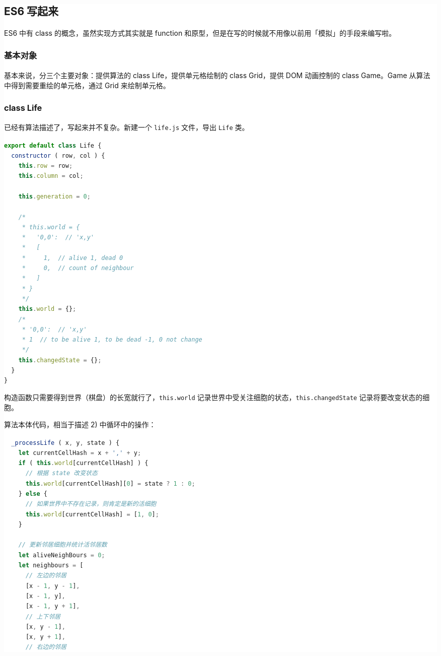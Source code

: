 ## ES6 写起来

ES6 中有 class 的概念，虽然实现方式其实就是 function 和原型，但是在写的时候就不用像以前用「模拟」的手段来编写啦。

### 基本对象

基本来说，分三个主要对象：提供算法的 class Life，提供单元格绘制的 class Grid，提供 DOM 动画控制的 class Game。Game 从算法中得到需要重绘的单元格，通过 Grid 来绘制单元格。

### class Life

已经有算法描述了，写起来并不复杂。新建一个 `life.js` 文件，导出 `Life` 类。

```javascript
export default class Life {
  constructor ( row, col ) {
    this.row = row;
    this.column = col;

    this.generation = 0;

    /*
     * this.world = {
     *   '0,0':  // 'x,y'
     *   [
     *     1,  // alive 1, dead 0
     *     0,  // count of neighbour
     *   ]
     * }
     */
    this.world = {};
    /*
     * '0,0':  // 'x,y'
     * 1  // to be alive 1, to be dead -1, 0 not change
     */
    this.changedState = {};
  }
}
```

构造函数只需要得到世界（棋盘）的长宽就行了，`this.world` 记录世界中受关注细胞的状态，`this.changedState` 记录将要改变状态的细胞。

算法本体代码，相当于描述 2) 中循环中的操作：

```javascript
  _processLife ( x, y, state ) {
    let currentCellHash = x + ',' + y;
    if ( this.world[currentCellHash] ) {
      // 根据 state 改变状态
      this.world[currentCellHash][0] = state ? 1 : 0;
    } else {
      // 如果世界中不存在记录，则肯定是新的活细胞
      this.world[currentCellHash] = [1, 0];
    }

    // 更新邻居细胞并统计活邻居数
    let aliveNeighBours = 0;
    let neighbours = [
      // 左边的邻居
      [x - 1, y - 1],
      [x - 1, y],
      [x - 1, y + 1],
      // 上下邻居
      [x, y - 1],
      [x, y + 1],
      // 右边的邻居
```
